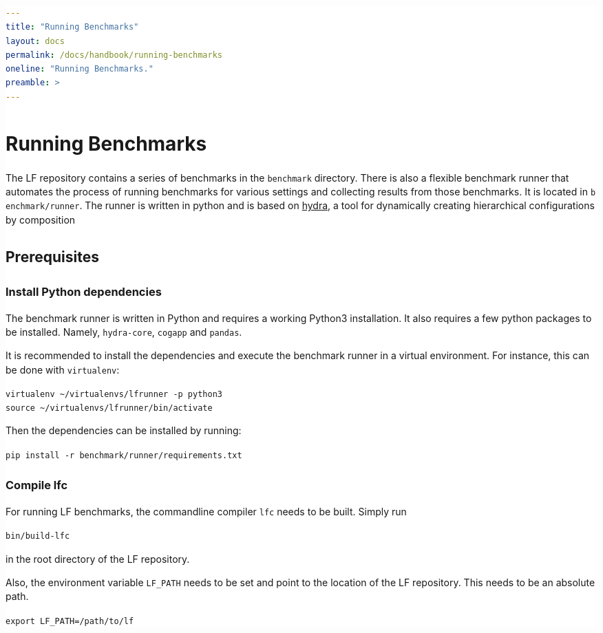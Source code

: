 ```yaml
---
title: "Running Benchmarks"
layout: docs
permalink: /docs/handbook/running-benchmarks
oneline: "Running Benchmarks."
preamble: >
---
```


# Running Benchmarks

The LF repository contains a series of benchmarks in the `benchmark` directory. There is also a flexible benchmark runner that automates the process of running benchmarks for various settings and collecting results from those benchmarks. It is located in `benchmark/runner`.
The runner is written in python and is based on [hydra](https://hydra.cc/docs/intro), a tool for dynamically creating hierarchical configurations by composition

## Prerequisites

### Install Python dependencies

The benchmark runner is written in Python and requires a working Python3 installation. It also requires a few python packages to be installed. Namely, `hydra-core`, `cogapp` and `pandas`.

It is recommended to install the dependencies and execute the benchmark runner in a virtual environment. For instance, this can be done with `virtualenv`:

```
virtualenv ~/virtualenvs/lfrunner -p python3
source ~/virtualenvs/lfrunner/bin/activate
```

Then the dependencies can be installed by running:

```
pip install -r benchmark/runner/requirements.txt
```

### Compile lfc

For running LF benchmarks, the commandline compiler `lfc` needs to be built. Simply run

```
bin/build-lfc
```

in the root directory of the LF repository.

Also, the environment variable `LF_PATH` needs to be set and point to the location of the LF repository. This needs to be an absolute path.

```
export LF_PATH=/path/to/lf
```
